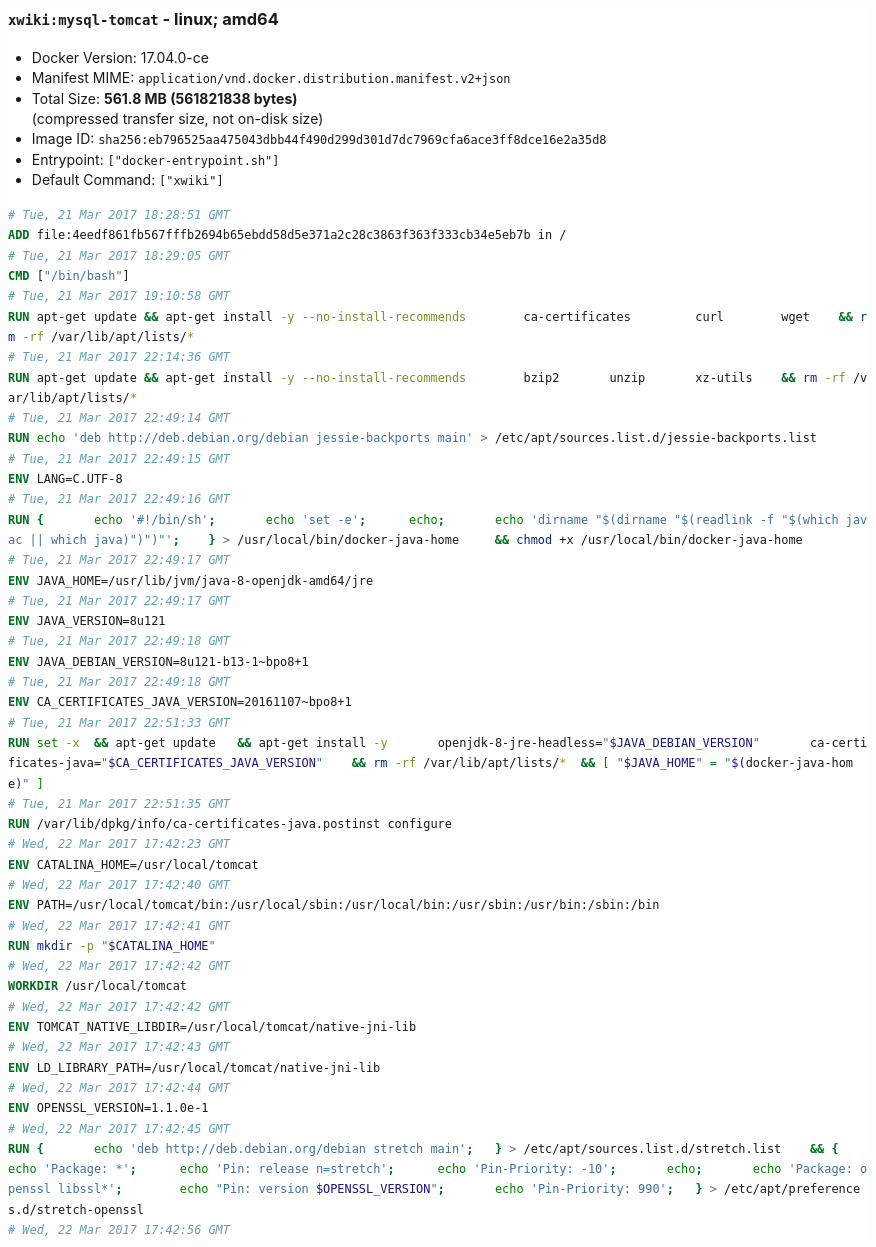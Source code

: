 ### `xwiki:mysql-tomcat` - linux; amd64

-	Docker Version: 17.04.0-ce
-	Manifest MIME: `application/vnd.docker.distribution.manifest.v2+json`
-	Total Size: **561.8 MB (561821838 bytes)**  
	(compressed transfer size, not on-disk size)
-	Image ID: `sha256:eb796525aa475043dbb44f490d299d301d7dc7969cfa6ace3ff8dce16e2a35d8`
-	Entrypoint: `["docker-entrypoint.sh"]`
-	Default Command: `["xwiki"]`

```dockerfile
# Tue, 21 Mar 2017 18:28:51 GMT
ADD file:4eedf861fb567fffb2694b65ebdd58d5e371a2c28c3863f363f333cb34e5eb7b in / 
# Tue, 21 Mar 2017 18:29:05 GMT
CMD ["/bin/bash"]
# Tue, 21 Mar 2017 19:10:58 GMT
RUN apt-get update && apt-get install -y --no-install-recommends 		ca-certificates 		curl 		wget 	&& rm -rf /var/lib/apt/lists/*
# Tue, 21 Mar 2017 22:14:36 GMT
RUN apt-get update && apt-get install -y --no-install-recommends 		bzip2 		unzip 		xz-utils 	&& rm -rf /var/lib/apt/lists/*
# Tue, 21 Mar 2017 22:49:14 GMT
RUN echo 'deb http://deb.debian.org/debian jessie-backports main' > /etc/apt/sources.list.d/jessie-backports.list
# Tue, 21 Mar 2017 22:49:15 GMT
ENV LANG=C.UTF-8
# Tue, 21 Mar 2017 22:49:16 GMT
RUN { 		echo '#!/bin/sh'; 		echo 'set -e'; 		echo; 		echo 'dirname "$(dirname "$(readlink -f "$(which javac || which java)")")"'; 	} > /usr/local/bin/docker-java-home 	&& chmod +x /usr/local/bin/docker-java-home
# Tue, 21 Mar 2017 22:49:17 GMT
ENV JAVA_HOME=/usr/lib/jvm/java-8-openjdk-amd64/jre
# Tue, 21 Mar 2017 22:49:17 GMT
ENV JAVA_VERSION=8u121
# Tue, 21 Mar 2017 22:49:18 GMT
ENV JAVA_DEBIAN_VERSION=8u121-b13-1~bpo8+1
# Tue, 21 Mar 2017 22:49:18 GMT
ENV CA_CERTIFICATES_JAVA_VERSION=20161107~bpo8+1
# Tue, 21 Mar 2017 22:51:33 GMT
RUN set -x 	&& apt-get update 	&& apt-get install -y 		openjdk-8-jre-headless="$JAVA_DEBIAN_VERSION" 		ca-certificates-java="$CA_CERTIFICATES_JAVA_VERSION" 	&& rm -rf /var/lib/apt/lists/* 	&& [ "$JAVA_HOME" = "$(docker-java-home)" ]
# Tue, 21 Mar 2017 22:51:35 GMT
RUN /var/lib/dpkg/info/ca-certificates-java.postinst configure
# Wed, 22 Mar 2017 17:42:23 GMT
ENV CATALINA_HOME=/usr/local/tomcat
# Wed, 22 Mar 2017 17:42:40 GMT
ENV PATH=/usr/local/tomcat/bin:/usr/local/sbin:/usr/local/bin:/usr/sbin:/usr/bin:/sbin:/bin
# Wed, 22 Mar 2017 17:42:41 GMT
RUN mkdir -p "$CATALINA_HOME"
# Wed, 22 Mar 2017 17:42:42 GMT
WORKDIR /usr/local/tomcat
# Wed, 22 Mar 2017 17:42:42 GMT
ENV TOMCAT_NATIVE_LIBDIR=/usr/local/tomcat/native-jni-lib
# Wed, 22 Mar 2017 17:42:43 GMT
ENV LD_LIBRARY_PATH=/usr/local/tomcat/native-jni-lib
# Wed, 22 Mar 2017 17:42:44 GMT
ENV OPENSSL_VERSION=1.1.0e-1
# Wed, 22 Mar 2017 17:42:45 GMT
RUN { 		echo 'deb http://deb.debian.org/debian stretch main'; 	} > /etc/apt/sources.list.d/stretch.list 	&& { 		echo 'Package: *'; 		echo 'Pin: release n=stretch'; 		echo 'Pin-Priority: -10'; 		echo; 		echo 'Package: openssl libssl*'; 		echo "Pin: version $OPENSSL_VERSION"; 		echo 'Pin-Priority: 990'; 	} > /etc/apt/preferences.d/stretch-openssl
# Wed, 22 Mar 2017 17:42:56 GMT
```